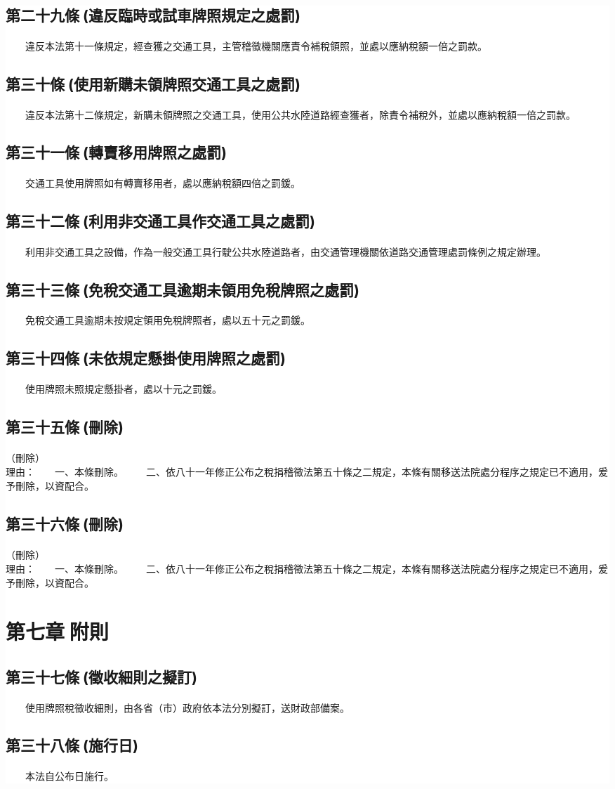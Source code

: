 
第二十九條 (違反臨時或試車牌照規定之處罰)
-----------------------------------------
　　違反本法第十一條規定，經查獲之交通工具，主管稽徵機關應責令補稅領照，並處以應納稅額一倍之罰款。  


第三十條 (使用新購未領牌照交通工具之處罰)
-----------------------------------------
　　違反本法第十二條規定，新購未領牌照之交通工具，使用公共水陸道路經查獲者，除責令補稅外，並處以應納稅額一倍之罰款。  


第三十一條 (轉賣移用牌照之處罰)
-------------------------------
　　交通工具使用牌照如有轉賣移用者，處以應納稅額四倍之罰鍰。  


第三十二條 (利用非交通工具作交通工具之處罰)
-------------------------------------------
　　利用非交通工具之設備，作為一般交通工具行駛公共水陸道路者，由交通管理機關依道路交通管理處罰條例之規定辦理。  


第三十三條 (免稅交通工具逾期未領用免稅牌照之處罰)
-------------------------------------------------
　　免稅交通工具逾期未按規定領用免稅牌照者，處以五十元之罰鍰。  


第三十四條 (未依規定懸掛使用牌照之處罰)
---------------------------------------
　　使用牌照未照規定懸掛者，處以十元之罰鍰。  


第三十五條 (刪除)
-----------------
（刪除）  
理由：　　一、本條刪除。
　　二、依八十一年修正公布之稅捐稽徵法第五十條之二規定，本條有關移送法院處分程序之規定已不適用，爰予刪除，以資配合。

第三十六條 (刪除)
-----------------
（刪除）  
理由：　　一、本條刪除。
　　二、依八十一年修正公布之稅捐稽徵法第五十條之二規定，本條有關移送法院處分程序之規定已不適用，爰予刪除，以資配合。

第七章  附則
============
第三十七條 (徵收細則之擬訂)
---------------------------
　　使用牌照稅徵收細則，由各省（市）政府依本法分別擬訂，送財政部備案。  


第三十八條 (施行日)
-------------------
　　本法自公布日施行。